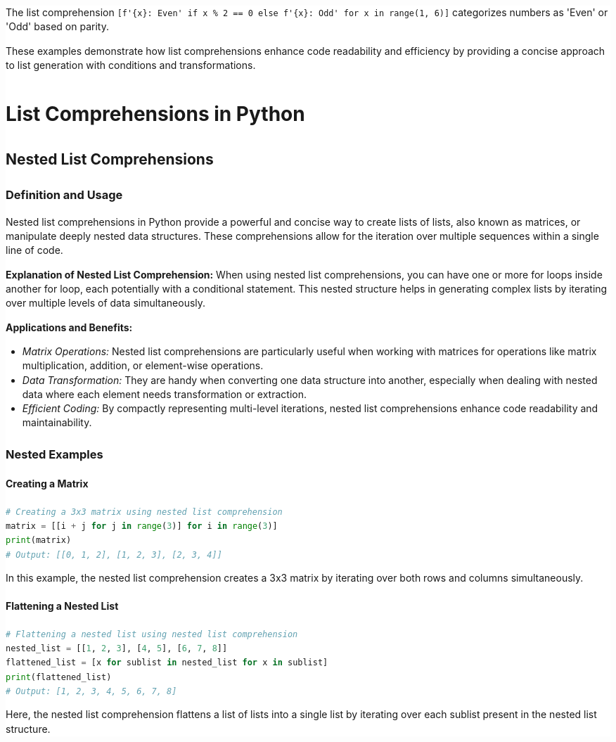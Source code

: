 The list comprehension `[f'{x}: Even' if x % 2 == 0 else f'{x}: Odd' for x in range(1, 6)]` categorizes numbers as 'Even' or 'Odd' based on parity.

These examples demonstrate how list comprehensions enhance code readability and efficiency by providing a concise approach to list generation with conditions and transformations.
# List Comprehensions in Python

## Nested List Comprehensions

### Definition and Usage
Nested list comprehensions in Python provide a powerful and concise way to create lists of lists, also known as matrices, or manipulate deeply nested data structures. These comprehensions allow for the iteration over multiple sequences within a single line of code.

**Explanation of Nested List Comprehension:** 
When using nested list comprehensions, you can have one or more for loops inside another for loop, each potentially with a conditional statement. This nested structure helps in generating complex lists by iterating over multiple levels of data simultaneously.

**Applications and Benefits:**
- *Matrix Operations:* 
Nested list comprehensions are particularly useful when working with matrices for operations like matrix multiplication, addition, or element-wise operations.
- *Data Transformation:* 
They are handy when converting one data structure into another, especially when dealing with nested data where each element needs transformation or extraction.
- *Efficient Coding:* 
By compactly representing multi-level iterations, nested list comprehensions enhance code readability and maintainability.

### Nested Examples

#### Creating a Matrix
```python
# Creating a 3x3 matrix using nested list comprehension
matrix = [[i + j for j in range(3)] for i in range(3)]
print(matrix)
# Output: [[0, 1, 2], [1, 2, 3], [2, 3, 4]]
```
In this example, the nested list comprehension creates a 3x3 matrix by iterating over both rows and columns simultaneously.

#### Flattening a Nested List
```python
# Flattening a nested list using nested list comprehension
nested_list = [[1, 2, 3], [4, 5], [6, 7, 8]]
flattened_list = [x for sublist in nested_list for x in sublist]
print(flattened_list)
# Output: [1, 2, 3, 4, 5, 6, 7, 8]
```
Here, the nested list comprehension flattens a list of lists into a single list by iterating over each sublist present in the nested list structure.
